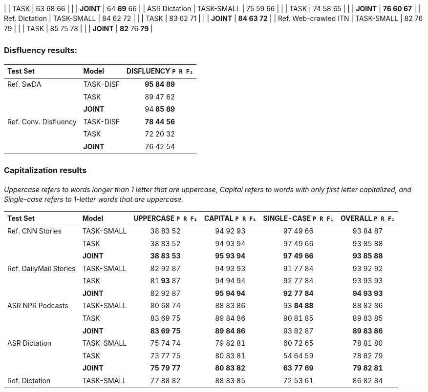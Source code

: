 | | TASK | 63 68 66 |
| | **JOINT** | 64 **69** 66 |
| ASR Dictation | TASK-SMALL | 75 59 66 |
| | TASK | 74 58 65 |
| | **JOINT** | **76 60 67** |
| Ref. Dictation | TASK-SMALL | 84 62 72 |
| | TASK | 83 62 71 |
| | **JOINT** | **84 63 72** |
| Ref. Web-crawled ITN | TASK-SMALL | 82 76 79 |
| | TASK | 85 75 78 |
| | **JOINT** | **82** 76 **79** |

### Disfluency results:

| Test Set | Model | DISFLUENCY `P R F₁` |
| :--- | :--- | :---: |
| Ref. SwDA | TASK-DISF | **95 84 89** |
| | TASK | 89 47 62 |
| | **JOINT** | 94 **85** **89** |
| Ref. Conv. Disfluency | TASK-DISF | **78 44 56** |
| | TASK | 72 20 32 |
| | **JOINT** | 76 42 54 |

### Capitalization results
*Uppercase refers to words longer than 1 letter that are uppercase, Capital refers to words with only first letter capitalized, and Single-case refers to 1-letter words that are uppercase.*

| Test Set | Model | UPPERCASE `P R F₁` | CAPITAL `P R F₁` | SINGLE-CASE `P R F₁` | OVERALL `P R F₁` |
| :--- | :--- | :---: | :---: | :---: | :---: |
| Ref. CNN Stories | TASK-SMALL | 38 83 52 | 94 92 93 | 97 49 66 | 93 84 87 |
| | TASK | 38 83 52 | 94 93 94 | 97 49 66 | 93 85 88 |
| | **JOINT** | **38 83 53** | **95 93 94** | **97 49 66** | **93 85 88** |
| Ref. DailyMail Stories | TASK-SMALL | 82 92 87 | 94 93 93 | 91 77 84 | 93 92 92 |
| | TASK | 81 **93** 87 | 94 94 94 | 92 77 84 | 93 93 93 |
| | **JOINT** | 82 92 87 | **95 94 94** | **92 77 84** | **94 93 93** |
| ASR NPR Podcasts | TASK-SMALL | 80 68 74 | 88 83 86 | 93 **84 88** | 88 82 86 |
| | TASK | 83 69 75 | 89 84 86 | 90 81 85 | 89 83 85 |
| | **JOINT** | **83 69 75** | **89 84 86** | 93 82 87 | **89 83 86** |
| ASR Dictation | TASK-SMALL | 75 74 74 | 79 82 81 | 60 72 65 | 78 81 80 |
| | TASK | 73 77 75 | 80 83 81 | 54 64 59 | 78 82 79 |
| | **JOINT** | **75 79 77** | **80 83 82** | **63 77 69** | **79 82 81** |
| Ref. Dictation | TASK-SMALL | 77 88 82 | 88 83 85 | 72 53 61 | 86 82 84 |